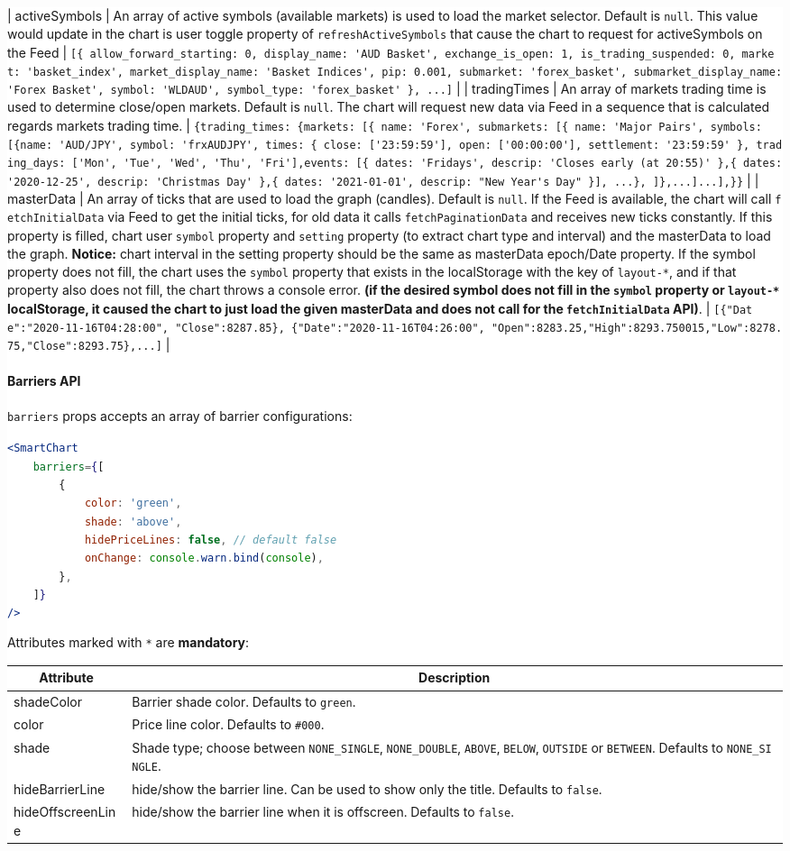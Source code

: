 | activeSymbols | An array of active symbols (available markets) is used to load the market selector. Default is `null`. This value would update in the chart is user toggle property of `refreshActiveSymbols` that cause the chart to request for activeSymbols on the Feed                                                                                                                                                                                                                                                                                                                                                                                                                                                                                                                                                                                                                                                                                                     | `[{ allow_forward_starting: 0, display_name: 'AUD Basket', exchange_is_open: 1, is_trading_suspended: 0, market: 'basket_index', market_display_name: 'Basket Indices', pip: 0.001, submarket: 'forex_basket', submarket_display_name: 'Forex Basket', symbol: 'WLDAUD', symbol_type: 'forex_basket' }, ...]`                                                                                                                                                  |
| tradingTimes  | An array of markets trading time is used to determine close/open markets. Default is `null`. The chart will request new data via Feed in a sequence that is calculated regards markets trading time.                                                                                                                                                                                                                                                                                                                                                                                                                                                                                                                                                                                                                                                                                                                                                            | `{trading_times: {markets: [{ name: 'Forex', submarkets: [{ name: 'Major Pairs', symbols: [{name: 'AUD/JPY', symbol: 'frxAUDJPY', times: { close: ['23:59:59'], open: ['00:00:00'], settlement: '23:59:59' }, trading_days: ['Mon', 'Tue', 'Wed', 'Thu', 'Fri'],events: [{ dates: 'Fridays', descrip: 'Closes early (at 20:55)' },{ dates: '2020-12-25', descrip: 'Christmas Day' },{ dates: '2021-01-01', descrip: "New Year's Day" }], ...}, ]},...]...],}}` |
| masterData    | An array of ticks that are used to load the graph (candles). Default is `null`. If the Feed is available, the chart will call `fetchInitialData` via Feed to get the initial ticks, for old data it calls `fetchPaginationData` and receives new ticks constantly. If this property is filled, chart user `symbol` property and `setting` property (to extract chart type and interval) and the masterData to load the graph. **Notice:** chart interval in the setting property should be the same as masterData epoch/Date property. If the symbol property does not fill, the chart uses the `symbol` property that exists in the localStorage with the key of `layout-*`, and if that property also does not fill, the chart throws a console error. **(if the desired symbol does not fill in the `symbol` property or `layout-*` localStorage, it caused the chart to just load the given masterData and does not call for the `fetchInitialData` API)**. | `[{"Date":"2020-11-16T04:28:00", "Close":8287.85}, {"Date":"2020-11-16T04:26:00", "Open":8283.25,"High":8293.750015,"Low":8278.75,"Close":8293.75},...]`                                                                                                                                                                                                                                                                                                       |

#### Barriers API

`barriers` props accepts an array of barrier configurations:

```jsx
<SmartChart
    barriers={[
        {
            color: 'green',
            shade: 'above',
            hidePriceLines: false, // default false
            onChange: console.warn.bind(console),
        },
    ]}
/>
```

Attributes marked with `*` are **mandatory**:

| Attribute            | Description                                                                                                                                                                        |
| -------------------- | ---------------------------------------------------------------------------------------------------------------------------------------------------------------------------------- |
| shadeColor           | Barrier shade color. Defaults to `green`.                                                                                                                                          |
| color                | Price line color. Defaults to `#000`.                                                                                                                                              |
| shade                | Shade type; choose between `NONE_SINGLE`, `NONE_DOUBLE`, `ABOVE`, `BELOW`, `OUTSIDE` or `BETWEEN`. Defaults to `NONE_SINGLE`.                                                      |
| hideBarrierLine      | hide/show the barrier line. Can be used to show only the title. Defaults to `false`.                                                                                               |
| hideOffscreenLine    | hide/show the barrier line when it is offscreen. Defaults to `false`.                                                                                                              |